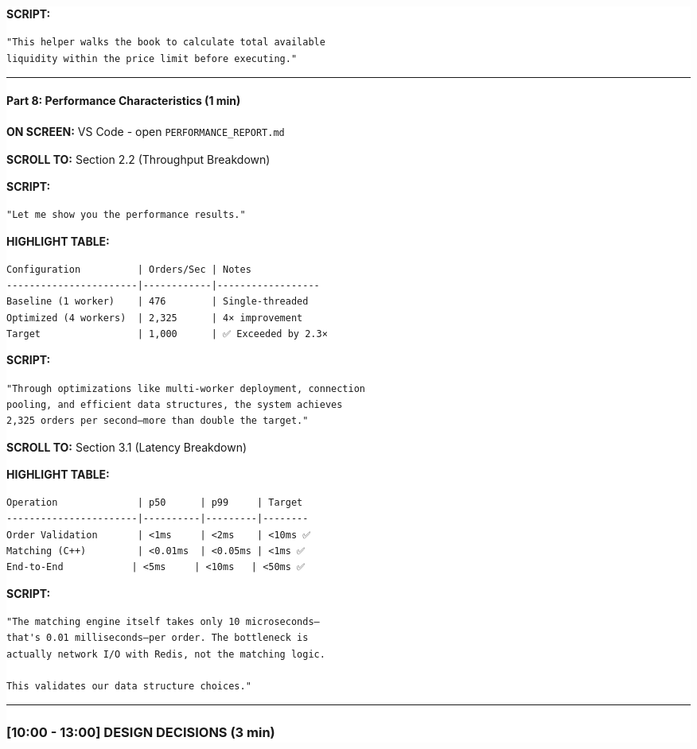 **SCRIPT:**
```
"This helper walks the book to calculate total available 
liquidity within the price limit before executing."
```

---

#### **Part 8: Performance Characteristics (1 min)**

**ON SCREEN:** VS Code - open `PERFORMANCE_REPORT.md`

**SCROLL TO:** Section 2.2 (Throughput Breakdown)

**SCRIPT:**
```
"Let me show you the performance results."
```

**HIGHLIGHT TABLE:**
```
Configuration          | Orders/Sec | Notes
-----------------------|------------|------------------
Baseline (1 worker)    | 476        | Single-threaded
Optimized (4 workers)  | 2,325      | 4× improvement
Target                 | 1,000      | ✅ Exceeded by 2.3×
```

**SCRIPT:**
```
"Through optimizations like multi-worker deployment, connection 
pooling, and efficient data structures, the system achieves 
2,325 orders per second—more than double the target."
```

**SCROLL TO:** Section 3.1 (Latency Breakdown)

**HIGHLIGHT TABLE:**
```
Operation              | p50      | p99     | Target
-----------------------|----------|---------|--------
Order Validation       | <1ms     | <2ms    | <10ms ✅
Matching (C++)         | <0.01ms  | <0.05ms | <1ms ✅
End-to-End            | <5ms     | <10ms   | <50ms ✅
```

**SCRIPT:**
```
"The matching engine itself takes only 10 microseconds—
that's 0.01 milliseconds—per order. The bottleneck is 
actually network I/O with Redis, not the matching logic.

This validates our data structure choices."
```

---

### **[10:00 - 13:00] DESIGN DECISIONS (3 min)**
